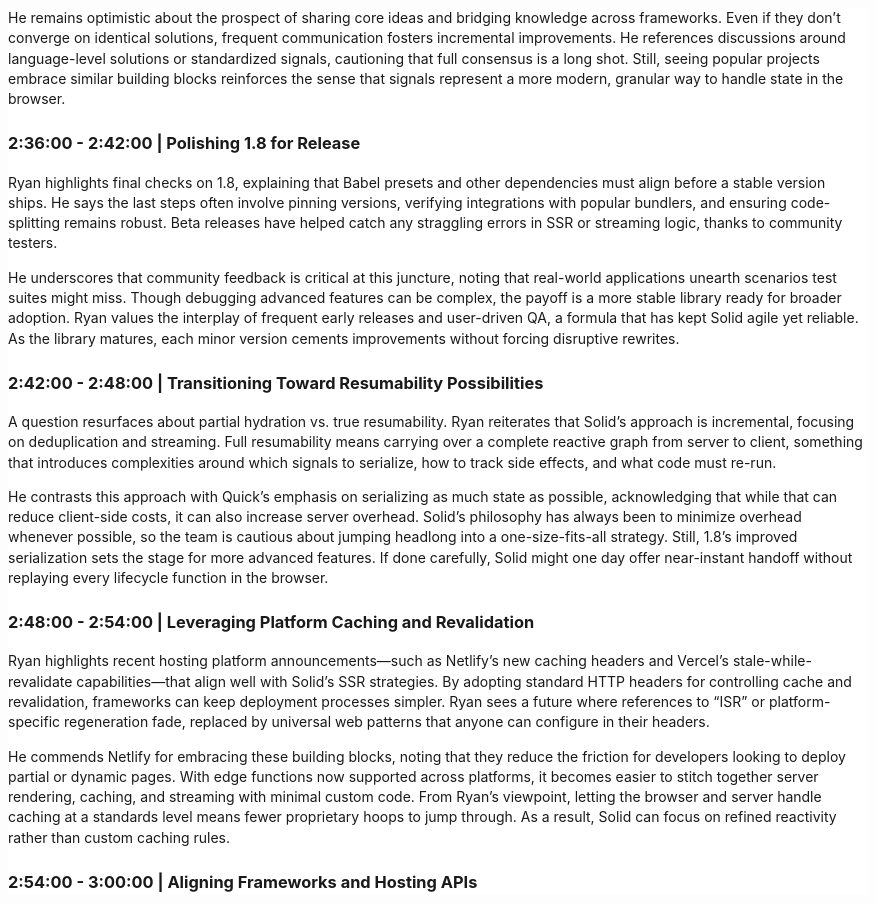 He remains optimistic about the prospect of sharing core ideas and bridging knowledge across frameworks. Even if they don’t converge on identical solutions, frequent communication fosters incremental improvements. He references discussions around language-level solutions or standardized signals, cautioning that full consensus is a long shot. Still, seeing popular projects embrace similar building blocks reinforces the sense that signals represent a more modern, granular way to handle state in the browser.

### 2:36:00 - 2:42:00 | Polishing 1.8 for Release

Ryan highlights final checks on 1.8, explaining that Babel presets and other dependencies must align before a stable version ships. He says the last steps often involve pinning versions, verifying integrations with popular bundlers, and ensuring code-splitting remains robust. Beta releases have helped catch any straggling errors in SSR or streaming logic, thanks to community testers.

He underscores that community feedback is critical at this juncture, noting that real-world applications unearth scenarios test suites might miss. Though debugging advanced features can be complex, the payoff is a more stable library ready for broader adoption. Ryan values the interplay of frequent early releases and user-driven QA, a formula that has kept Solid agile yet reliable. As the library matures, each minor version cements improvements without forcing disruptive rewrites.

### 2:42:00 - 2:48:00 | Transitioning Toward Resumability Possibilities

A question resurfaces about partial hydration vs. true resumability. Ryan reiterates that Solid’s approach is incremental, focusing on deduplication and streaming. Full resumability means carrying over a complete reactive graph from server to client, something that introduces complexities around which signals to serialize, how to track side effects, and what code must re-run.

He contrasts this approach with Quick’s emphasis on serializing as much state as possible, acknowledging that while that can reduce client-side costs, it can also increase server overhead. Solid’s philosophy has always been to minimize overhead whenever possible, so the team is cautious about jumping headlong into a one-size-fits-all strategy. Still, 1.8’s improved serialization sets the stage for more advanced features. If done carefully, Solid might one day offer near-instant handoff without replaying every lifecycle function in the browser.

### 2:48:00 - 2:54:00 | Leveraging Platform Caching and Revalidation

Ryan highlights recent hosting platform announcements—such as Netlify’s new caching headers and Vercel’s stale-while-revalidate capabilities—that align well with Solid’s SSR strategies. By adopting standard HTTP headers for controlling cache and revalidation, frameworks can keep deployment processes simpler. Ryan sees a future where references to “ISR” or platform-specific regeneration fade, replaced by universal web patterns that anyone can configure in their headers.

He commends Netlify for embracing these building blocks, noting that they reduce the friction for developers looking to deploy partial or dynamic pages. With edge functions now supported across platforms, it becomes easier to stitch together server rendering, caching, and streaming with minimal custom code. From Ryan’s viewpoint, letting the browser and server handle caching at a standards level means fewer proprietary hoops to jump through. As a result, Solid can focus on refined reactivity rather than custom caching rules.

### 2:54:00 - 3:00:00 | Aligning Frameworks and Hosting APIs
